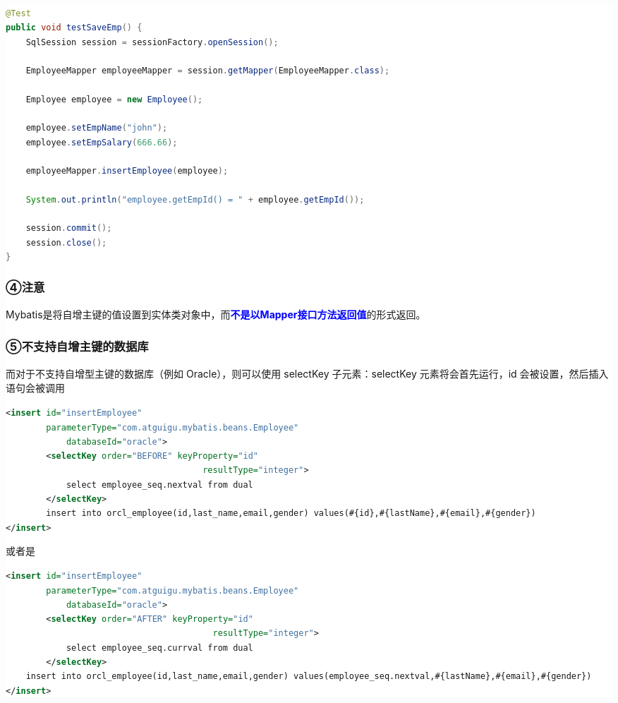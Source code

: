 ```java
@Test
public void testSaveEmp() {
    SqlSession session = sessionFactory.openSession();

    EmployeeMapper employeeMapper = session.getMapper(EmployeeMapper.class);

    Employee employee = new Employee();
    
    employee.setEmpName("john");
    employee.setEmpSalary(666.66);

    employeeMapper.insertEmployee(employee);

    System.out.println("employee.getEmpId() = " + employee.getEmpId());
    
    session.commit();
    session.close();
}
```

### ④注意

Mybatis是将自增主键的值设置到实体类对象中，而<span style="color:blue;font-weight:bold;">不是以Mapper接口方法返回值</span>的形式返回。

### ⑤不支持自增主键的数据库

而对于不支持自增型主键的数据库（例如 Oracle），则可以使用 selectKey 子元素：selectKey  元素将会首先运行，id  会被设置，然后插入语句会被调用

```xml
<insert id="insertEmployee" 
		parameterType="com.atguigu.mybatis.beans.Employee"  
			databaseId="oracle">
		<selectKey order="BEFORE" keyProperty="id" 
                                       resultType="integer">
			select employee_seq.nextval from dual 
		</selectKey>	
		insert into orcl_employee(id,last_name,email,gender) values(#{id},#{lastName},#{email},#{gender})
</insert>
```

或者是

```xml
<insert id="insertEmployee" 
		parameterType="com.atguigu.mybatis.beans.Employee"  
			databaseId="oracle">
		<selectKey order="AFTER" keyProperty="id" 
                                         resultType="integer">
			select employee_seq.currval from dual 
		</selectKey>	
	insert into orcl_employee(id,last_name,email,gender) values(employee_seq.nextval,#{lastName},#{email},#{gender})
</insert>
```
